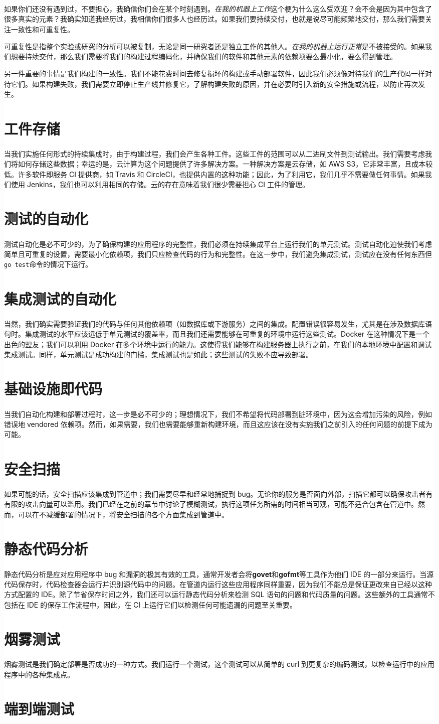如果你们还没有遇到过，不要担心，我确信你们会在某个时刻遇到。*在我的机器上工作*这个梗为什么这么受欢迎？会不会是因为其中包含了很多真实的元素？我确实知道我经历过，我相信你们很多人也经历过。如果我们要持续交付，也就是说尽可能频繁地交付，那么我们需要关注一致性和可重复性。

可重复性是指整个实验或研究的分析可以被复制，无论是同一研究者还是独立工作的其他人。*在我的机器上运行正常*是不被接受的。如果我们想要持续交付，那么我们需要将我们的构建过程编码化，并确保我们的软件和其他元素的依赖项要么最小化，要么得到管理。

另一件重要的事情是我们构建的一致性。我们不能花费时间去修复损坏的构建或手动部署软件，因此我们必须像对待我们的生产代码一样对待它们。如果构建失败，我们需要立即停止生产线并修复它，了解构建失败的原因，并在必要时引入新的安全措施或流程，以防止再次发生。

# 工件存储

当我们实施任何形式的持续集成时，由于构建过程，我们会产生各种工件。这些工件的范围可以从二进制文件到测试输出。我们需要考虑我们将如何存储这些数据；幸运的是，云计算为这个问题提供了许多解决方案。一种解决方案是云存储，如 AWS S3，它非常丰富，且成本较低。许多软件即服务 CI 提供商，如 Travis 和 CircleCI，也提供内置的这种功能；因此，为了利用它，我们几乎不需要做任何事情。如果我们使用 Jenkins，我们也可以利用相同的存储。云的存在意味着我们很少需要担心 CI 工件的管理。

# 测试的自动化

测试自动化是必不可少的，为了确保构建的应用程序的完整性，我们必须在持续集成平台上运行我们的单元测试。测试自动化迫使我们考虑简单且可重复的设置，需要最小化依赖项，我们只应检查代码的行为和完整性。在这一步中，我们避免集成测试，测试应在没有任何东西但`go test`命令的情况下运行。

# 集成测试的自动化

当然，我们确实需要验证我们的代码与任何其他依赖项（如数据库或下游服务）之间的集成。配置错误很容易发生，尤其是在涉及数据库语句时。集成测试的水平应该远低于单元测试的覆盖率，而且我们还需要能够在可重复的环境中运行这些测试。Docker 在这种情况下是一个出色的盟友；我们可以利用 Docker 在多个环境中运行的能力。这使得我们能够在构建服务器上执行之前，在我们的本地环境中配置和调试集成测试。同样，单元测试是成功构建的门槛，集成测试也是如此；这些测试的失败不应导致部署。

# 基础设施即代码

当我们自动化构建和部署过程时，这一步是必不可少的；理想情况下，我们不希望将代码部署到脏环境中，因为这会增加污染的风险，例如错误地 vendored 依赖项。然而，如果需要，我们也需要能够重新构建环境，而且这应该在没有实施我们之前引入的任何问题的前提下成为可能。

# 安全扫描

如果可能的话，安全扫描应该集成到管道中；我们需要尽早和经常地捕捉到 bug。无论你的服务是否面向外部，扫描它都可以确保攻击者有有限的攻击向量可以滥用。我们已经在之前的章节中讨论了模糊测试，执行这项任务所需的时间相当可观，可能不适合包含在管道中。然而，可以在不减缓部署的情况下，将安全扫描的各个方面集成到管道中。

# 静态代码分析

静态代码分析是应对应用程序中 bug 和漏洞的极其有效的工具，通常开发者会将**govet**和**gofmt**等工具作为他们 IDE 的一部分来运行。当源代码保存时，代码检查器会运行并识别源代码中的问题。在管道内运行这些应用程序同样重要，因为我们不能总是保证更改来自已经以这种方式配置的 IDE。除了节省保存时间之外，我们还可以运行静态代码分析来检测 SQL 语句的问题和代码质量的问题。这些额外的工具通常不包括在 IDE 的保存工作流程中，因此，在 CI 上运行它们以检测任何可能遗漏的问题至关重要。

# 烟雾测试

烟雾测试是我们确定部署是否成功的一种方式。我们运行一个测试，这个测试可以从简单的 curl 到更复杂的编码测试，以检查运行中的应用程序中的各种集成点。

# 端到端测试

